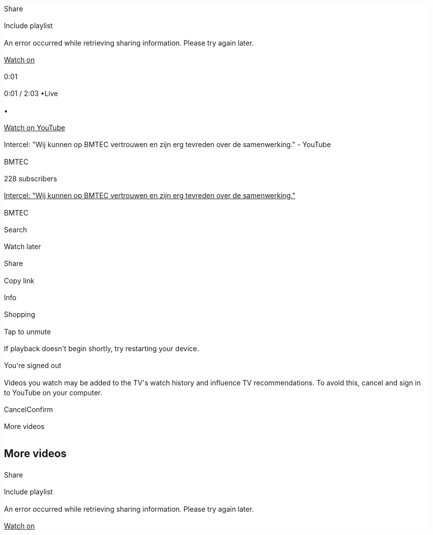 Share

Include playlist

An error occurred while retrieving sharing information. Please try again later.

[Watch on](https://www.youtube.com/watch?t=1&v=3WeuxLe1QhU&embeds_referring_euri=https%3A%2F%2Fwww.bmtec.nl%2F)

0:01

0:01 / 2:03
•Live

•

[Watch on YouTube](https://www.youtube.com/watch?v=3WeuxLe1QhU "Watch on YouTube")

Intercel: "Wij kunnen op BMTEC vertrouwen en zijn erg tevreden over de samenwerking." - YouTube

BMTEC

228 subscribers

[Intercel: "Wij kunnen op BMTEC vertrouwen en zijn erg tevreden over de samenwerking."](https://www.youtube.com/watch?v=0AacP4BmTDU)

BMTEC

Search

Watch later

Share

Copy link

Info

Shopping

Tap to unmute

If playback doesn't begin shortly, try restarting your device.

You're signed out

Videos you watch may be added to the TV's watch history and influence TV recommendations. To avoid this, cancel and sign in to YouTube on your computer.

CancelConfirm

More videos

## More videos

Share

Include playlist

An error occurred while retrieving sharing information. Please try again later.

[Watch on](https://www.youtube.com/watch?v=0AacP4BmTDU&embeds_referring_euri=https%3A%2F%2Fwww.bmtec.nl%2F)
